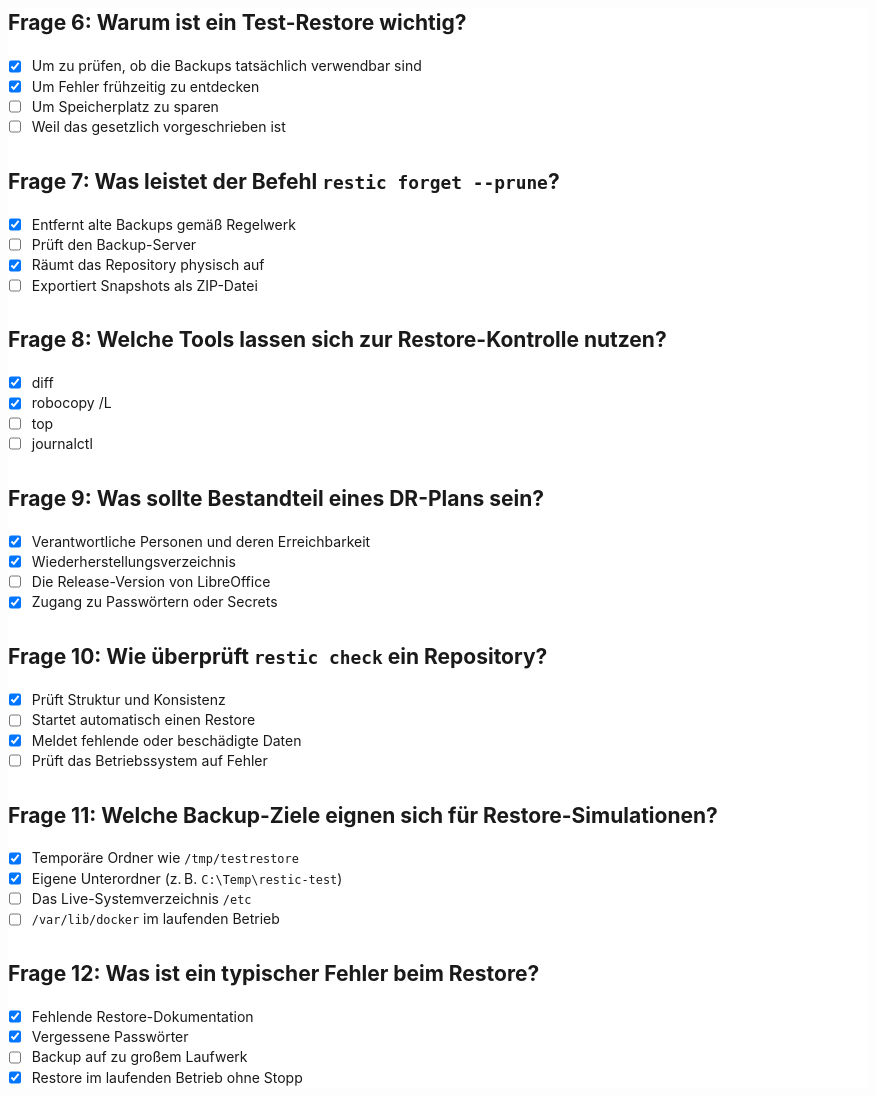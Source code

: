 ## Frage 6: Warum ist ein Test-Restore wichtig?

- [x] Um zu prüfen, ob die Backups tatsächlich verwendbar sind
- [x] Um Fehler frühzeitig zu entdecken
- [ ] Um Speicherplatz zu sparen
- [ ] Weil das gesetzlich vorgeschrieben ist

## Frage 7: Was leistet der Befehl `restic forget --prune`?

- [x] Entfernt alte Backups gemäß Regelwerk
- [ ] Prüft den Backup-Server
- [x] Räumt das Repository physisch auf
- [ ] Exportiert Snapshots als ZIP-Datei

## Frage 8: Welche Tools lassen sich zur Restore-Kontrolle nutzen?

- [x] diff
- [x] robocopy /L
- [ ] top
- [ ] journalctl

## Frage 9: Was sollte Bestandteil eines DR-Plans sein?

- [x] Verantwortliche Personen und deren Erreichbarkeit
- [x] Wiederherstellungsverzeichnis
- [ ] Die Release-Version von LibreOffice
- [x] Zugang zu Passwörtern oder Secrets

## Frage 10: Wie überprüft `restic check` ein Repository?

- [x] Prüft Struktur und Konsistenz
- [ ] Startet automatisch einen Restore
- [x] Meldet fehlende oder beschädigte Daten
- [ ] Prüft das Betriebssystem auf Fehler

## Frage 11: Welche Backup-Ziele eignen sich für Restore-Simulationen?

- [x] Temporäre Ordner wie `/tmp/testrestore`
- [x] Eigene Unterordner (z. B. `C:\Temp\restic-test`)
- [ ] Das Live-Systemverzeichnis `/etc`
- [ ] `/var/lib/docker` im laufenden Betrieb

## Frage 12: Was ist ein typischer Fehler beim Restore?

- [x] Fehlende Restore-Dokumentation
- [x] Vergessene Passwörter
- [ ] Backup auf zu großem Laufwerk
- [x] Restore im laufenden Betrieb ohne Stopp
